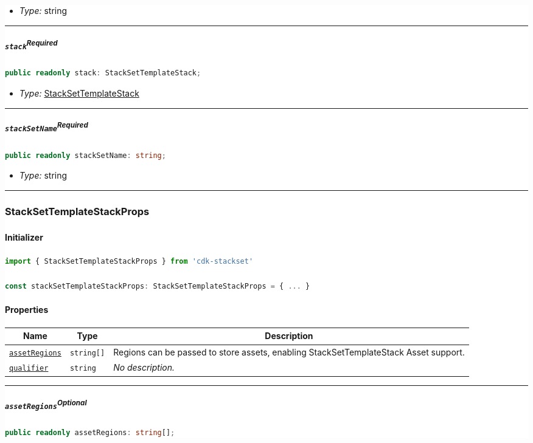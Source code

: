 - *Type:* string

---

##### `stack`<sup>Required</sup> <a name="stack" id="cdk-stackset.StackSetProps.property.stack"></a>

```typescript
public readonly stack: StackSetTemplateStack;
```

- *Type:* <a href="#cdk-stackset.StackSetTemplateStack">StackSetTemplateStack</a>

---

##### `stackSetName`<sup>Required</sup> <a name="stackSetName" id="cdk-stackset.StackSetProps.property.stackSetName"></a>

```typescript
public readonly stackSetName: string;
```

- *Type:* string

---

### StackSetTemplateStackProps <a name="StackSetTemplateStackProps" id="cdk-stackset.StackSetTemplateStackProps"></a>

#### Initializer <a name="Initializer" id="cdk-stackset.StackSetTemplateStackProps.Initializer"></a>

```typescript
import { StackSetTemplateStackProps } from 'cdk-stackset'

const stackSetTemplateStackProps: StackSetTemplateStackProps = { ... }
```

#### Properties <a name="Properties" id="Properties"></a>

| **Name** | **Type** | **Description** |
| --- | --- | --- |
| <code><a href="#cdk-stackset.StackSetTemplateStackProps.property.assetRegions">assetRegions</a></code> | <code>string[]</code> | Regions can be passed to store assets, enabling StackSetTemplateStack Asset support. |
| <code><a href="#cdk-stackset.StackSetTemplateStackProps.property.qualifier">qualifier</a></code> | <code>string</code> | *No description.* |

---

##### `assetRegions`<sup>Optional</sup> <a name="assetRegions" id="cdk-stackset.StackSetTemplateStackProps.property.assetRegions"></a>

```typescript
public readonly assetRegions: string[];
```
